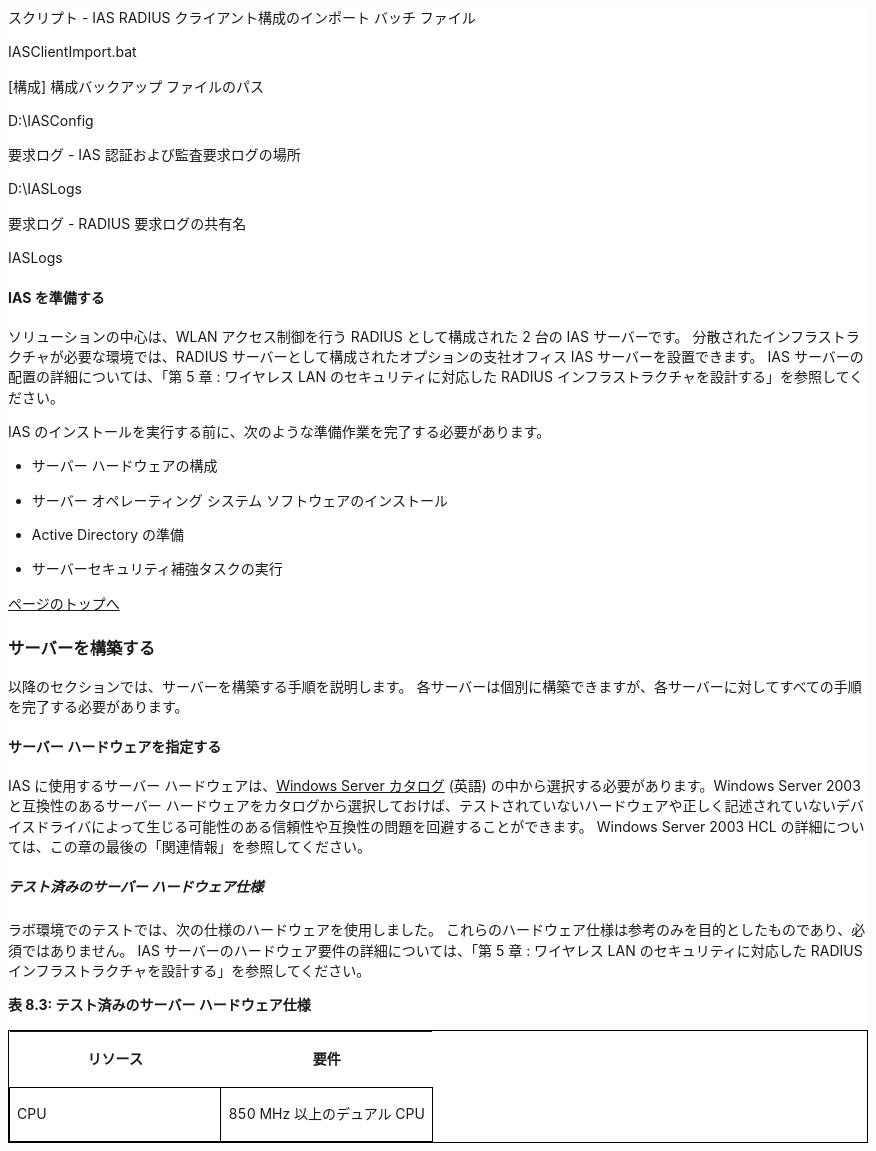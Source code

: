 <td style="border:1px solid black;"><p>スクリプト - IAS RADIUS クライアント構成のインポート バッチ ファイル</p></td>
<td style="border:1px solid black;"><p>IASClientImport.bat</p></td>
</tr>
<tr class="even">
<td style="border:1px solid black;"><p>[構成] 構成バックアップ ファイルのパス</p></td>
<td style="border:1px solid black;"><p>D:\IASConfig</p></td>
</tr>
<tr class="odd">
<td style="border:1px solid black;"><p>要求ログ - IAS 認証および監査要求ログの場所</p></td>
<td style="border:1px solid black;"><p>D:\IASLogs</p></td>
</tr>
<tr class="even">
<td style="border:1px solid black;"><p>要求ログ - RADIUS 要求ログの共有名</p></td>
<td style="border:1px solid black;"><p>IASLogs</p></td>
</tr>
</tbody>
</table>
  
#### IAS を準備する
  
ソリューションの中心は、WLAN アクセス制御を行う RADIUS として構成された 2 台の IAS サーバーです。 分散されたインフラストラクチャが必要な環境では、RADIUS サーバーとして構成されたオプションの支社オフィス IAS サーバーを設置できます。 IAS サーバーの配置の詳細については、「第 5 章 : ワイヤレス LAN のセキュリティに対応した RADIUS インフラストラクチャを設計する」を参照してください。
  
IAS のインストールを実行する前に、次のような準備作業を完了する必要があります。
  
-   サーバー ハードウェアの構成
  
-   サーバー オペレーティング システム ソフトウェアのインストール
  
-   Active Directory の準備
  
-   サーバーセキュリティ補強タスクの実行
  
[](#mainsection)[ページのトップへ](#mainsection)
  
### サーバーを構築する
  
以降のセクションでは、サーバーを構築する手順を説明します。 各サーバーは個別に構築できますが、各サーバーに対してすべての手順を完了する必要があります。
  
#### サーバー ハードウェアを指定する
  
IAS に使用するサーバー ハードウェアは、[Windows Server カタログ](http://www.windowsservercatalog.com/) (英語) の中から選択する必要があります。Windows Server 2003 と互換性のあるサーバー ハードウェアをカタログから選択しておけば、テストされていないハードウェアや正しく記述されていないデバイスドライバによって生じる可能性のある信頼性や互換性の問題を回避することができます。 Windows Server 2003 HCL の詳細については、この章の最後の「関連情報」を参照してください。
  
##### テスト済みのサーバー ハードウェア仕様
  
ラボ環境でのテストでは、次の仕様のハードウェアを使用しました。 これらのハードウェア仕様は参考のみを目的としたものであり、必須ではありません。 IAS サーバーのハードウェア要件の詳細については、「第 5 章 : ワイヤレス LAN のセキュリティに対応した RADIUS インフラストラクチャを設計する」を参照してください。
  
**表 8.3: テスト済みのサーバー ハードウェア仕様**

<p> </p>
<table style="border:1px solid black;">
<colgroup>
<col width="50%" />
<col width="50%" />
</colgroup>
<thead>
<tr class="header">
<th><p>リソース</p></th>
<th><p>要件</p></th>
</tr>
</thead>
<tbody>
<tr class="odd">
<td style="border:1px solid black;"><p>CPU</p></td>
<td style="border:1px solid black;"><p>850 MHz 以上のデュアル CPU</p></td>